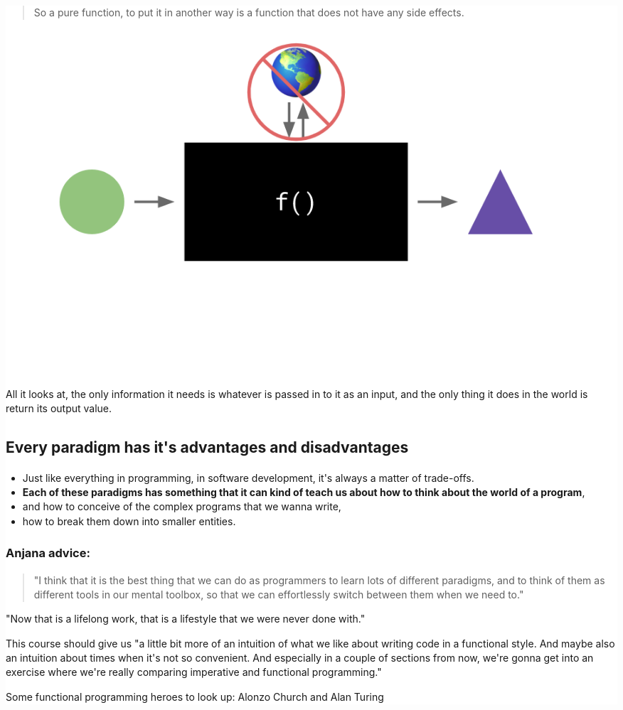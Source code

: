 > So a pure function, to put it in another way is a function that does not have any side effects.

  <img src="assets/pure-function-no-side-effects.png" alt="pure function no side effects" />

All it looks at, the only information it needs is whatever is passed in to it as an input, and the only thing it does in the world is return its output value.

## Every paradigm has it's advantages and disadvantages

- Just like everything in programming, in software development, it's always a matter of trade-offs.
- **Each of these paradigms has something that it can kind of teach us about how to think about the world of a program**,
- and how to conceive of the complex programs that we wanna write,
- how to break them down into smaller entities.

### Anjana advice:

> "I think that it is the best thing that we can do as programmers to learn lots of different paradigms, and to think of them as different tools in our mental toolbox, so that we can effortlessly switch between them when we need to."

"Now that is a lifelong work, that is a lifestyle that we were never done with."

This course should give us "a little bit more of an intuition of what we like about writing code in a functional style. And maybe also an intuition about times when it's not so convenient. And especially in a couple of sections from now, we're gonna get into an exercise where we're really comparing imperative and functional programming."

Some functional programming heroes to look up: Alonzo Church and Alan Turing
